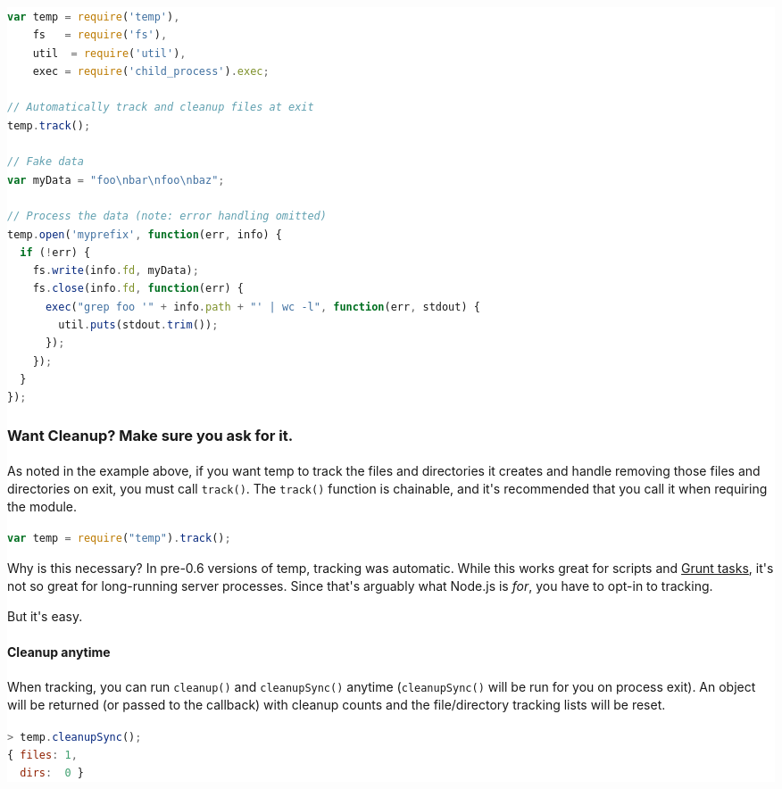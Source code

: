```javascript
var temp = require('temp'),
    fs   = require('fs'),
    util  = require('util'),
    exec = require('child_process').exec;

// Automatically track and cleanup files at exit
temp.track();

// Fake data
var myData = "foo\nbar\nfoo\nbaz";

// Process the data (note: error handling omitted)
temp.open('myprefix', function(err, info) {
  if (!err) {
    fs.write(info.fd, myData);
    fs.close(info.fd, function(err) {
      exec("grep foo '" + info.path + "' | wc -l", function(err, stdout) {
        util.puts(stdout.trim());
      });
    });
  }
});
```

### Want Cleanup? Make sure you ask for it.

As noted in the example above, if you want temp to track the files and
directories it creates and handle removing those files and directories
on exit, you must call `track()`. The `track()` function is chainable,
and it's recommended that you call it when requiring the module.

```javascript
var temp = require("temp").track();
```

Why is this necessary? In pre-0.6 versions of temp, tracking was
automatic. While this works great for scripts and
[Grunt tasks](http://gruntjs.com/), it's not so great for long-running
server processes. Since that's arguably what Node.js is _for_, you
have to opt-in to tracking.

But it's easy.

#### Cleanup anytime

When tracking, you can run `cleanup()` and `cleanupSync()` anytime
(`cleanupSync()` will be run for you on process exit). An object will
be returned (or passed to the callback) with cleanup counts and
the file/directory tracking lists will be reset.

```javascript
> temp.cleanupSync();
{ files: 1,
  dirs:  0 }
```
